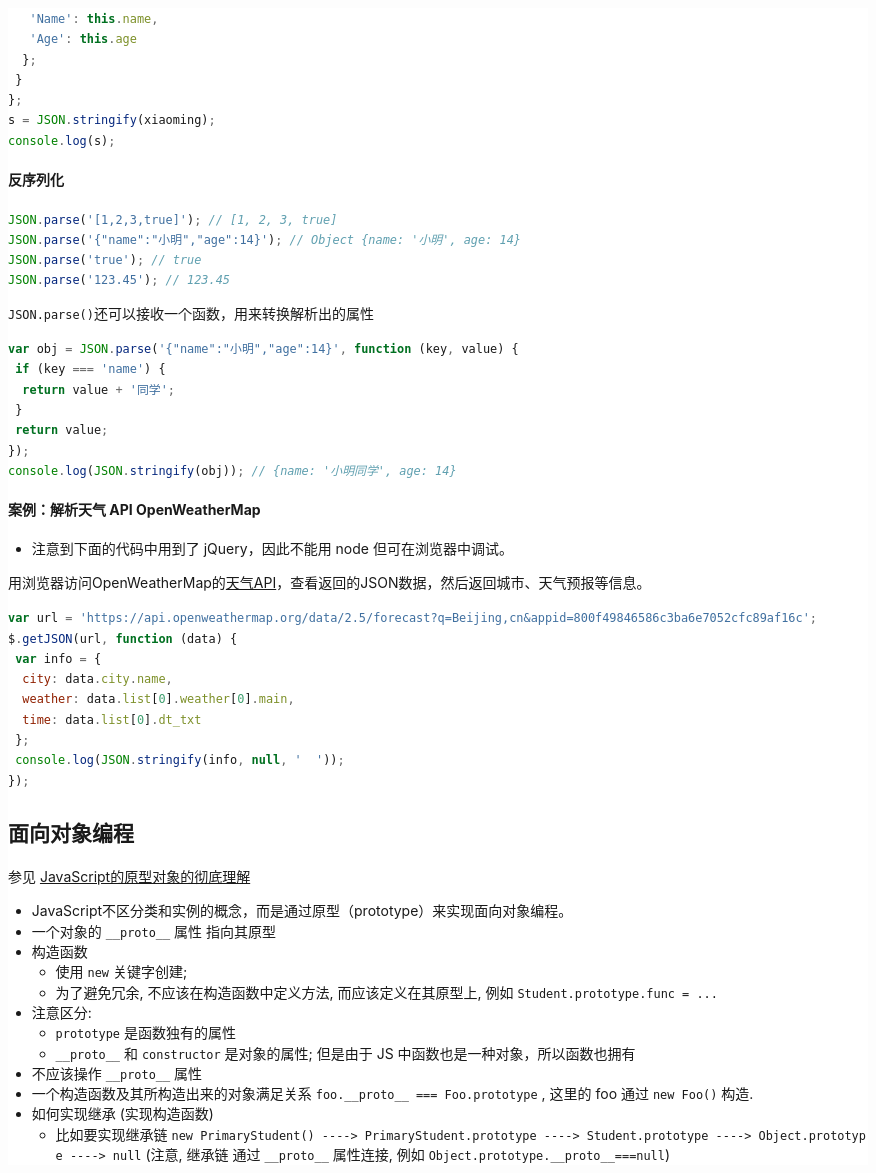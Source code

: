 ```js
   'Name': this.name,
   'Age': this.age
  };
 }
};
s = JSON.stringify(xiaoming);
console.log(s);
```

#### 反序列化

```js
JSON.parse('[1,2,3,true]'); // [1, 2, 3, true]
JSON.parse('{"name":"小明","age":14}'); // Object {name: '小明', age: 14}
JSON.parse('true'); // true
JSON.parse('123.45'); // 123.45
```

`JSON.parse()`还可以接收一个函数，用来转换解析出的属性

```js
var obj = JSON.parse('{"name":"小明","age":14}', function (key, value) {
 if (key === 'name') {
  return value + '同学';
 }
 return value;
});
console.log(JSON.stringify(obj)); // {name: '小明同学', age: 14}
```

#### 案例：解析天气 API OpenWeatherMap

- 注意到下面的代码中用到了 jQuery，因此不能用 node 但可在浏览器中调试。

用浏览器访问OpenWeatherMap的[天气API](https://api.openweathermap.org/data/2.5/forecast?q=Beijing,cn&appid=800f49846586c3ba6e7052cfc89af16c)，查看返回的JSON数据，然后返回城市、天气预报等信息。

```js
var url = 'https://api.openweathermap.org/data/2.5/forecast?q=Beijing,cn&appid=800f49846586c3ba6e7052cfc89af16c';
$.getJSON(url, function (data) {
 var info = {
  city: data.city.name,
  weather: data.list[0].weather[0].main,
  time: data.list[0].dt_txt
 };
 console.log(JSON.stringify(info, null, '  '));
});    
```

## 面向对象编程

参见 [JavaScript的原型对象的彻底理解](https://zhuanlan.zhihu.com/p/288635990)

- JavaScript不区分类和实例的概念，而是通过原型（prototype）来实现面向对象编程。
- 一个对象的 `__proto__` 属性 指向其原型
- 构造函数
    - 使用 `new` 关键字创建;
    - 为了避免冗余, 不应该在构造函数中定义方法, 而应该定义在其原型上, 例如 `Student.prototype.func = ...`
- 注意区分:
    - `prototype` 是函数独有的属性
    - `__proto__` 和 `constructor` 是对象的属性; 但是由于 JS 中函数也是一种对象，所以函数也拥有
- 不应该操作 `__proto__` 属性
- 一个构造函数及其所构造出来的对象满足关系 `foo.__proto__ === Foo.prototype` , 这里的 foo 通过 `new Foo()` 构造.
- 如何实现继承 (实现构造函数)
    - 比如要实现继承链 `new PrimaryStudent() ----> PrimaryStudent.prototype ----> Student.prototype ----> Object.prototype ----> null` (注意, 继承链 通过 `__proto__` 属性连接, 例如 `Object.prototype.__proto__===null`)